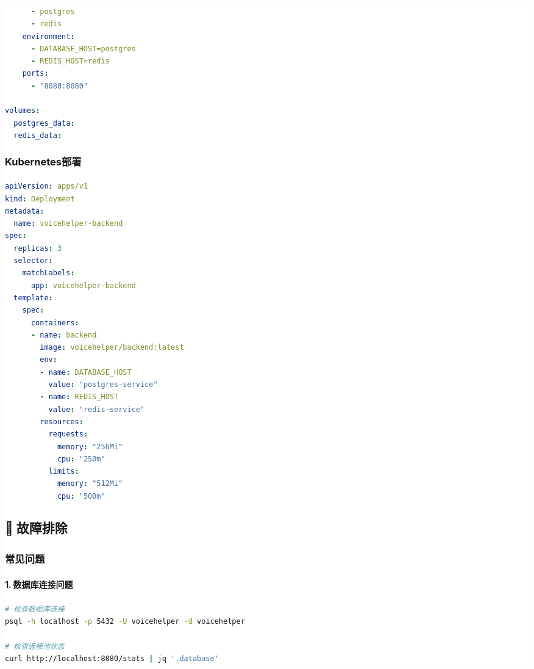 ```yaml
      - postgres
      - redis
    environment:
      - DATABASE_HOST=postgres
      - REDIS_HOST=redis
    ports:
      - "8080:8080"

volumes:
  postgres_data:
  redis_data:
```

### Kubernetes部署
```yaml
apiVersion: apps/v1
kind: Deployment
metadata:
  name: voicehelper-backend
spec:
  replicas: 3
  selector:
    matchLabels:
      app: voicehelper-backend
  template:
    spec:
      containers:
      - name: backend
        image: voicehelper/backend:latest
        env:
        - name: DATABASE_HOST
          value: "postgres-service"
        - name: REDIS_HOST
          value: "redis-service"
        resources:
          requests:
            memory: "256Mi"
            cpu: "250m"
          limits:
            memory: "512Mi"
            cpu: "500m"
```

## 🚨 故障排除

### 常见问题

#### 1. 数据库连接问题
```bash
# 检查数据库连接
psql -h localhost -p 5432 -U voicehelper -d voicehelper

# 检查连接池状态
curl http://localhost:8080/stats | jq '.database'
```
